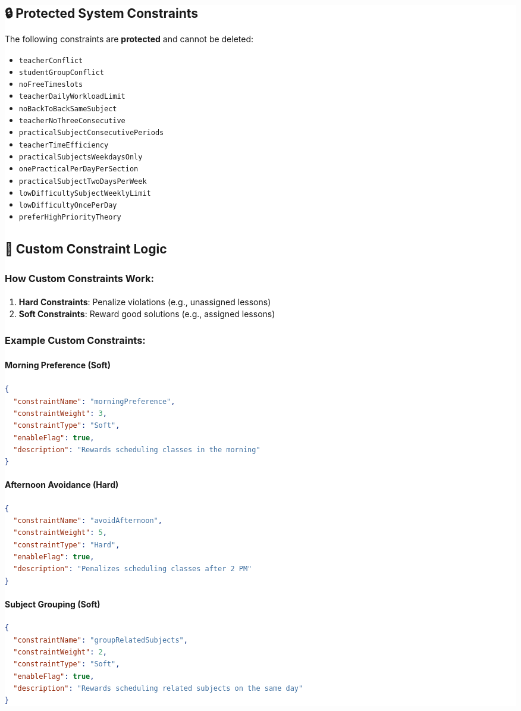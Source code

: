 ## 🔒 Protected System Constraints

The following constraints are **protected** and cannot be deleted:

- `teacherConflict`
- `studentGroupConflict`
- `noFreeTimeslots`
- `teacherDailyWorkloadLimit`
- `noBackToBackSameSubject`
- `teacherNoThreeConsecutive`
- `practicalSubjectConsecutivePeriods`
- `teacherTimeEfficiency`
- `practicalSubjectsWeekdaysOnly`
- `onePracticalPerDayPerSection`
- `practicalSubjectTwoDaysPerWeek`
- `lowDifficultySubjectWeeklyLimit`
- `lowDifficultyOncePerDay`
- `preferHighPriorityTheory`

## 🎨 Custom Constraint Logic

### How Custom Constraints Work:

1. **Hard Constraints**: Penalize violations (e.g., unassigned lessons)
2. **Soft Constraints**: Reward good solutions (e.g., assigned lessons)

### Example Custom Constraints:

#### Morning Preference (Soft)
```json
{
  "constraintName": "morningPreference",
  "constraintWeight": 3,
  "constraintType": "Soft",
  "enableFlag": true,
  "description": "Rewards scheduling classes in the morning"
}
```

#### Afternoon Avoidance (Hard)
```json
{
  "constraintName": "avoidAfternoon",
  "constraintWeight": 5,
  "constraintType": "Hard",
  "enableFlag": true,
  "description": "Penalizes scheduling classes after 2 PM"
}
```

#### Subject Grouping (Soft)
```json
{
  "constraintName": "groupRelatedSubjects",
  "constraintWeight": 2,
  "constraintType": "Soft",
  "enableFlag": true,
  "description": "Rewards scheduling related subjects on the same day"
}
```
